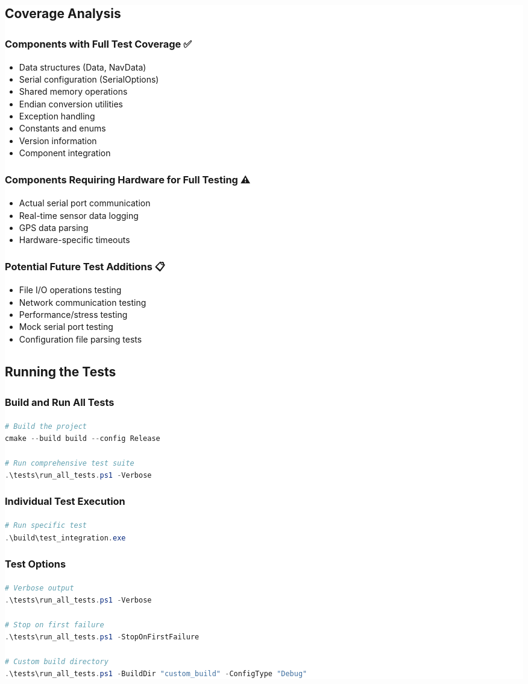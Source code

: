 ## Coverage Analysis

### Components with Full Test Coverage ✅
- Data structures (Data, NavData)
- Serial configuration (SerialOptions)
- Shared memory operations
- Endian conversion utilities
- Exception handling
- Constants and enums
- Version information
- Component integration

### Components Requiring Hardware for Full Testing ⚠️
- Actual serial port communication
- Real-time sensor data logging
- GPS data parsing
- Hardware-specific timeouts

### Potential Future Test Additions 📋
- File I/O operations testing
- Network communication testing
- Performance/stress testing
- Mock serial port testing
- Configuration file parsing tests

## Running the Tests

### Build and Run All Tests
```powershell
# Build the project
cmake --build build --config Release

# Run comprehensive test suite
.\tests\run_all_tests.ps1 -Verbose
```

### Individual Test Execution
```powershell
# Run specific test
.\build\test_integration.exe
```

### Test Options
```powershell
# Verbose output
.\tests\run_all_tests.ps1 -Verbose

# Stop on first failure
.\tests\run_all_tests.ps1 -StopOnFirstFailure

# Custom build directory
.\tests\run_all_tests.ps1 -BuildDir "custom_build" -ConfigType "Debug"
```
